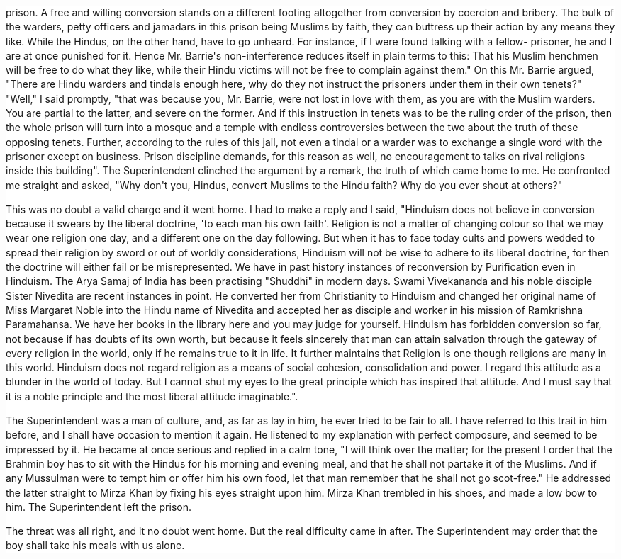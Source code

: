 prison. A free and willing conversion stands on a different footing altogether from conversion by coercion and bribery. The bulk of the warders, petty officers and jamadars in this prison being Muslims by faith, they can buttress up their action by any means they like. While the Hindus, on the other hand, have to go unheard. For instance, if I were found talking with a fellow- prisoner, he and I are at once punished for it. Hence Mr. Barrie's non-interference reduces itself in plain terms to this: That his Muslim henchmen will be free to do what they like, while their Hindu victims will not be free to complain against them." On this Mr. Barrie argued, "There are Hindu warders and tindals enough here, why do they not instruct the prisoners under them in their own tenets?" "Well," I said promptly, "that was because you, Mr. Barrie, were not lost in love with them, as you are with the Muslim warders. You are partial to the latter, and severe on the former. And if this instruction in tenets was to be the ruling order of the prison, then the whole prison will turn into a mosque and a temple with endless controversies between the two about the truth of these opposing tenets. Further, according to the rules of this jail, not even a tindal or a warder was to exchange a single word with the prisoner except on business. Prison discipline demands, for this reason as well, no encouragement to talks on rival religions inside this building". The Superintendent clinched the argument by a remark, the truth of which came home to me. He confronted me straight and asked, "Why don't you, Hindus, convert Muslims to the Hindu faith? Why do you ever shout at others?"

This was no doubt a valid charge and it went home. I had to make a reply and I said, "Hinduism does not believe in conversion because it swears by the liberal doctrine, 'to each man his own faith'. Religion is not a matter of changing colour so that we may wear one religion one day, and a different one on the day following. But when it has to face today cults and powers wedded to spread their religion by sword or out of worldly considerations, Hinduism will not be wise to adhere to its liberal doctrine, for then the doctrine will either fail or be misrepresented. We have in past history instances of reconversion by Purification even in Hinduism. The Arya Samaj of India has been practising "Shuddhi" in modern days. Swami Vivekananda and his noble disciple Sister Nivedita are recent instances in point. He converted her from Christianity to Hinduism and changed her original name of Miss Margaret Noble into the Hindu name of Nivedita and accepted her as disciple and worker in his mission of Ramkrishna Paramahansa. We have her books in the library here and you may judge for yourself. Hinduism has forbidden conversion so far, not because if has doubts of its own worth, but because it feels sincerely that man can attain salvation through the gateway of every religion in the world, only if he remains true to it in life. It further maintains that Religion is one though religions are many in this world. Hinduism does not regard religion as a means of social cohesion, consolidation and power. I regard this attitude as a blunder in the world of today. But I cannot shut my eyes to the great principle which has inspired that attitude. And I must say that it is a noble principle and the most liberal attitude imaginable.".

The Superintendent was a man of culture, and, as far as lay in him, he ever tried to be fair to all. I have referred to this trait in him before, and I shall have occasion to mention it again. He listened to my explanation with perfect composure, and seemed to be impressed by it. He became at once serious and replied in a calm tone, "I will think over the matter; for the present I order that the Brahmin boy has to sit with the Hindus for his morning and evening meal, and that he shall not partake it of the Muslims. And if any Mussulman were to tempt him or offer him his own food, let that man remember that he shall not go scot-free." He addressed the latter straight to Mirza Khan by fixing his eyes straight upon him. Mirza Khan trembled in his shoes, and made a low bow to him. The Superintendent left the prison.

The threat was all right, and it no doubt went home. But the real difficulty came in after. The Superintendent may order that the boy shall take his meals with us alone.
